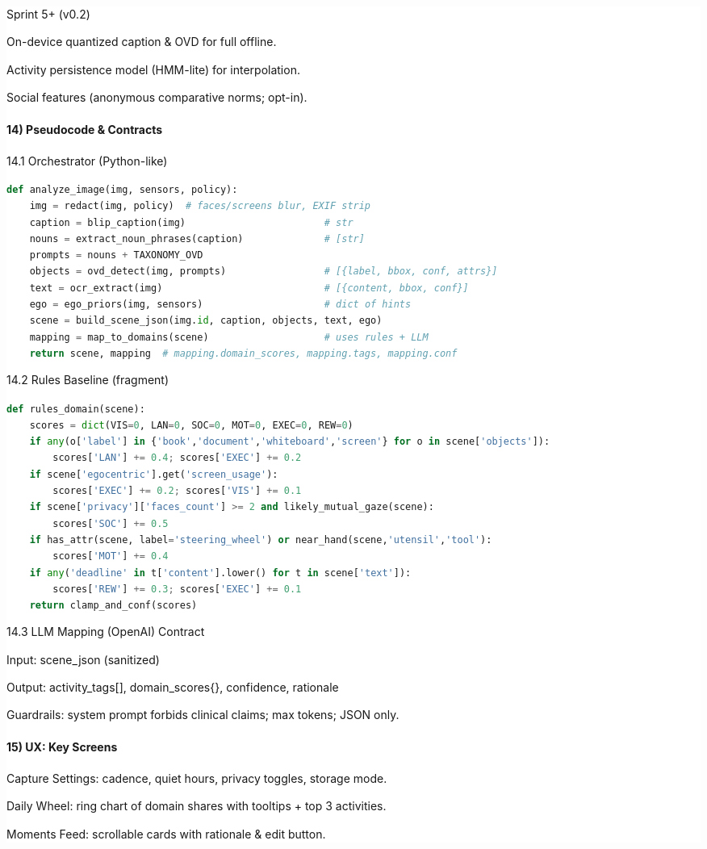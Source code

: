 Sprint 5+ (v0.2)

On-device quantized caption & OVD for full offline.

Activity persistence model (HMM-lite) for interpolation.

Social features (anonymous comparative norms; opt-in).

#### 14) Pseudocode & Contracts
14.1 Orchestrator (Python-like)
```python
def analyze_image(img, sensors, policy):
    img = redact(img, policy)  # faces/screens blur, EXIF strip
    caption = blip_caption(img)                        # str
    nouns = extract_noun_phrases(caption)              # [str]
    prompts = nouns + TAXONOMY_OVD
    objects = ovd_detect(img, prompts)                 # [{label, bbox, conf, attrs}]
    text = ocr_extract(img)                            # [{content, bbox, conf}]
    ego = ego_priors(img, sensors)                     # dict of hints
    scene = build_scene_json(img.id, caption, objects, text, ego)
    mapping = map_to_domains(scene)                    # uses rules + LLM
    return scene, mapping  # mapping.domain_scores, mapping.tags, mapping.conf
```

14.2 Rules Baseline (fragment)
```python
def rules_domain(scene):
    scores = dict(VIS=0, LAN=0, SOC=0, MOT=0, EXEC=0, REW=0)
    if any(o['label'] in {'book','document','whiteboard','screen'} for o in scene['objects']):
        scores['LAN'] += 0.4; scores['EXEC'] += 0.2
    if scene['egocentric'].get('screen_usage'):
        scores['EXEC'] += 0.2; scores['VIS'] += 0.1
    if scene['privacy']['faces_count'] >= 2 and likely_mutual_gaze(scene):
        scores['SOC'] += 0.5
    if has_attr(scene, label='steering_wheel') or near_hand(scene,'utensil','tool'):
        scores['MOT'] += 0.4
    if any('deadline' in t['content'].lower() for t in scene['text']):
        scores['REW'] += 0.3; scores['EXEC'] += 0.1
    return clamp_and_conf(scores)
```

14.3 LLM Mapping (OpenAI) Contract

Input: scene_json (sanitized)

Output: activity_tags[], domain_scores{}, confidence, rationale

Guardrails: system prompt forbids clinical claims; max tokens; JSON only.

#### 15) UX: Key Screens

Capture Settings: cadence, quiet hours, privacy toggles, storage mode.

Daily Wheel: ring chart of domain shares with tooltips + top 3 activities.

Moments Feed: scrollable cards with rationale & edit button.
